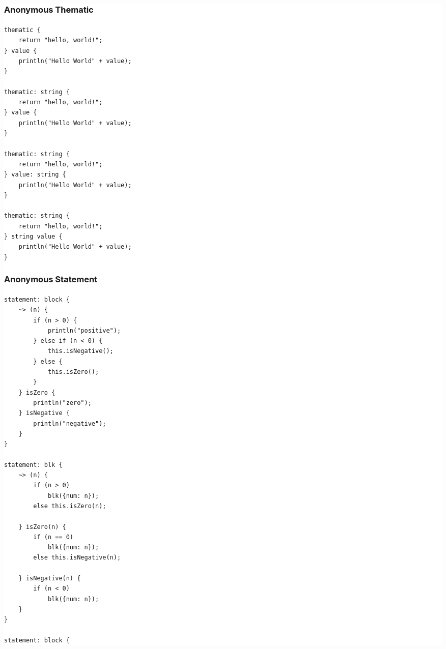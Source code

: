 ### **Anonymous Thematic**
```hypermatrix
thematic {
    return "hello, world!";
} value {
    println("Hello World" + value);
}

thematic: string {
    return "hello, world!";
} value {
    println("Hello World" + value);
}

thematic: string {
    return "hello, world!";
} value: string {
    println("Hello World" + value);
}

thematic: string {
    return "hello, world!";
} string value {
    println("Hello World" + value);
}
```

### **Anonymous Statement**
```hypermatrix
statement: block {
    ~> (n) {
        if (n > 0) {
            println("positive");
        } else if (n < 0) {
            this.isNegative();
        } else {
            this.isZero();
        }
    } isZero {
        println("zero");
    } isNegative {
        println("negative");
    }
}

statement: blk {
    ~> (n) {
        if (n > 0)
            blk({num: n});
        else this.isZero(n);

    } isZero(n) {
        if (n == 0)
            blk({num: n});
        else this.isNegative(n);

    } isNegative(n) {
        if (n < 0)
            blk({num: n});
    }
}

statement: block {
```